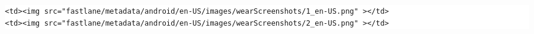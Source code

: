     <td><img src="fastlane/metadata/android/en-US/images/wearScreenshots/1_en-US.png" ></td>
    <td><img src="fastlane/metadata/android/en-US/images/wearScreenshots/2_en-US.png" ></td>
